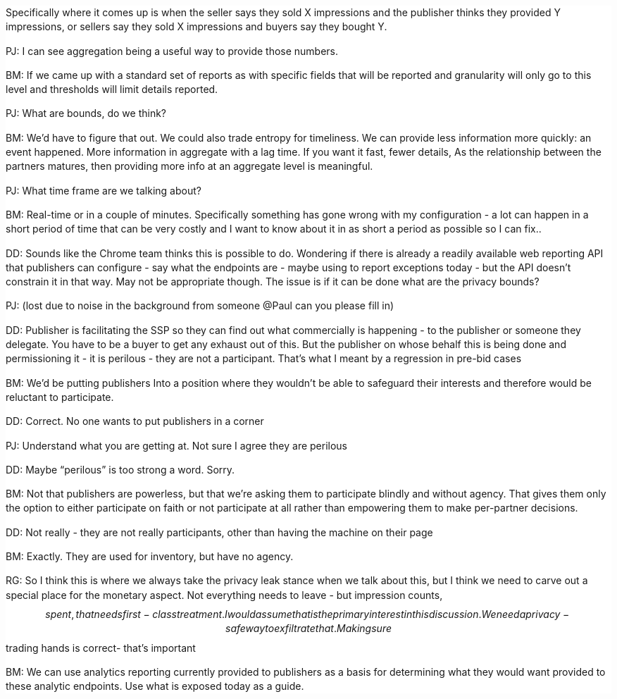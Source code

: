 Specifically where it comes up is when the seller says they sold X impressions and the publisher thinks they provided Y impressions, or sellers say they sold X impressions and buyers say they bought Y.

PJ: I can see aggregation being a useful way to provide those numbers.

BM: If we came up with a standard set of reports as with specific fields that will be reported and granularity will only go to this level and thresholds will limit details reported.

PJ: What are bounds, do we think?

BM: We’d have to figure that out.  We could also trade entropy for timeliness.  We can provide less information more quickly: an event happened. More information in aggregate with a lag time.  If you want it fast, fewer details,  As the relationship between the partners matures, then providing more info at an aggregate level is meaningful.

PJ: What time frame are we talking about?

BM: Real-time or in a couple of minutes.  Specifically something has gone wrong with my configuration - a lot can happen in a short period of time that can be very costly and I want to know about it in as short a period as possible so I can fix..

DD: Sounds like the Chrome team thinks this is possible to do.  Wondering if there is already a readily available web reporting API that publishers can configure - say what the endpoints are - maybe using to report exceptions today - but the API doesn’t constrain it in that way.  May not be appropriate though.  The issue is if it can be done what are the privacy bounds?

PJ: (lost due to noise in the background from someone @Paul can you please fill in)

DD: Publisher is facilitating the SSP so they can find out what commercially is happening - to the publisher or someone they delegate.  You have to be a buyer to get any exhaust out of this.  But the publisher on whose behalf this is being done and permissioning it - it is perilous - they are not a participant.  That’s what I meant by a regression in pre-bid cases

BM: We’d be putting publishers Into a position where they wouldn’t be able to safeguard their interests and therefore would be reluctant to participate.

DD: Correct.  No one wants to put publishers in a corner

PJ: Understand what you are getting at.  Not sure I agree they are perilous

DD: Maybe “perilous” is too strong a word.  Sorry.

BM: Not that publishers are powerless, but that we’re asking them to participate blindly and without agency. That gives them only the option to either participate on faith or not participate at all rather than empowering them to make per-partner decisions.

DD: Not really - they are not really participants, other than having the machine on their page

BM: Exactly.  They are used for inventory, but have no agency.

RG: So I think this is where we always take the privacy leak stance when we talk about this, but I think we need to carve out a special place for the monetary aspect. Not everything needs to leave - but impression counts, $$ spent, that needs first-class treatment.  I would assume that is the primary interest in this discussion.  We need a privacy-safe way to exfiltrate that.  Making sure $$ trading hands is correct- that’s important

BM: We can use analytics reporting currently provided to publishers as a basis for determining what they would want provided to these analytic endpoints. Use what is exposed today as a guide.
